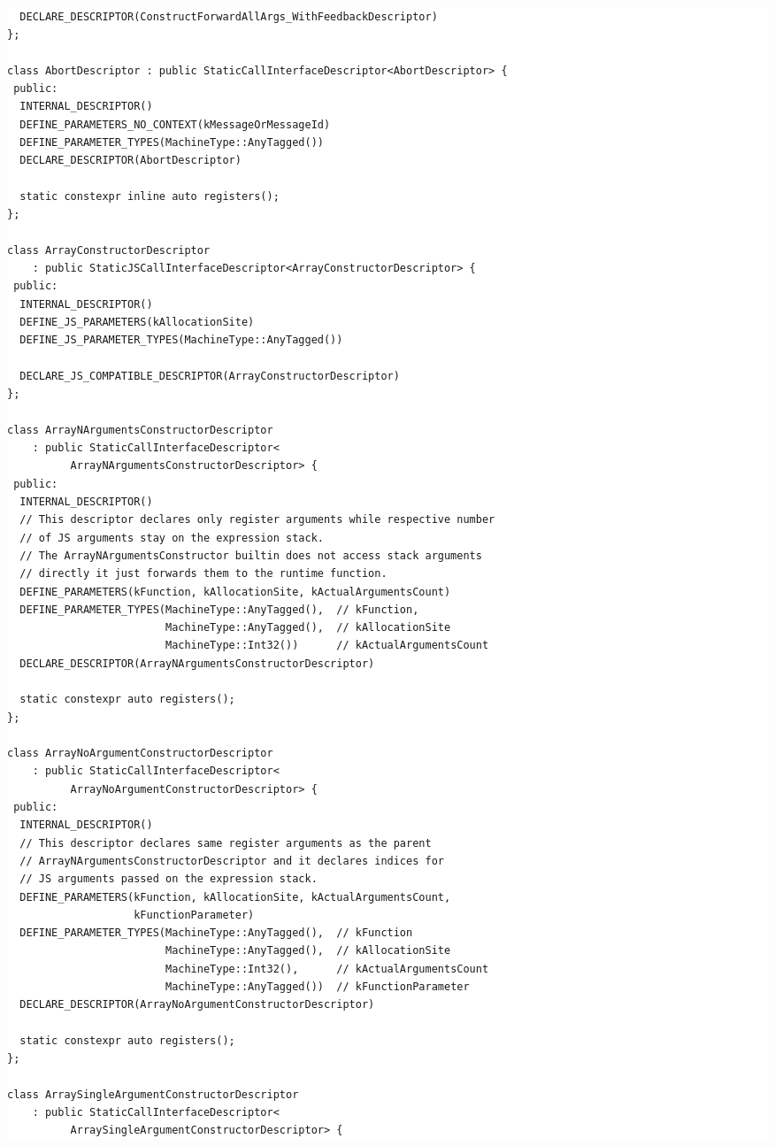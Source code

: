 ```
  DECLARE_DESCRIPTOR(ConstructForwardAllArgs_WithFeedbackDescriptor)
};

class AbortDescriptor : public StaticCallInterfaceDescriptor<AbortDescriptor> {
 public:
  INTERNAL_DESCRIPTOR()
  DEFINE_PARAMETERS_NO_CONTEXT(kMessageOrMessageId)
  DEFINE_PARAMETER_TYPES(MachineType::AnyTagged())
  DECLARE_DESCRIPTOR(AbortDescriptor)

  static constexpr inline auto registers();
};

class ArrayConstructorDescriptor
    : public StaticJSCallInterfaceDescriptor<ArrayConstructorDescriptor> {
 public:
  INTERNAL_DESCRIPTOR()
  DEFINE_JS_PARAMETERS(kAllocationSite)
  DEFINE_JS_PARAMETER_TYPES(MachineType::AnyTagged())

  DECLARE_JS_COMPATIBLE_DESCRIPTOR(ArrayConstructorDescriptor)
};

class ArrayNArgumentsConstructorDescriptor
    : public StaticCallInterfaceDescriptor<
          ArrayNArgumentsConstructorDescriptor> {
 public:
  INTERNAL_DESCRIPTOR()
  // This descriptor declares only register arguments while respective number
  // of JS arguments stay on the expression stack.
  // The ArrayNArgumentsConstructor builtin does not access stack arguments
  // directly it just forwards them to the runtime function.
  DEFINE_PARAMETERS(kFunction, kAllocationSite, kActualArgumentsCount)
  DEFINE_PARAMETER_TYPES(MachineType::AnyTagged(),  // kFunction,
                         MachineType::AnyTagged(),  // kAllocationSite
                         MachineType::Int32())      // kActualArgumentsCount
  DECLARE_DESCRIPTOR(ArrayNArgumentsConstructorDescriptor)

  static constexpr auto registers();
};

class ArrayNoArgumentConstructorDescriptor
    : public StaticCallInterfaceDescriptor<
          ArrayNoArgumentConstructorDescriptor> {
 public:
  INTERNAL_DESCRIPTOR()
  // This descriptor declares same register arguments as the parent
  // ArrayNArgumentsConstructorDescriptor and it declares indices for
  // JS arguments passed on the expression stack.
  DEFINE_PARAMETERS(kFunction, kAllocationSite, kActualArgumentsCount,
                    kFunctionParameter)
  DEFINE_PARAMETER_TYPES(MachineType::AnyTagged(),  // kFunction
                         MachineType::AnyTagged(),  // kAllocationSite
                         MachineType::Int32(),      // kActualArgumentsCount
                         MachineType::AnyTagged())  // kFunctionParameter
  DECLARE_DESCRIPTOR(ArrayNoArgumentConstructorDescriptor)

  static constexpr auto registers();
};

class ArraySingleArgumentConstructorDescriptor
    : public StaticCallInterfaceDescriptor<
          ArraySingleArgumentConstructorDescriptor> {
```